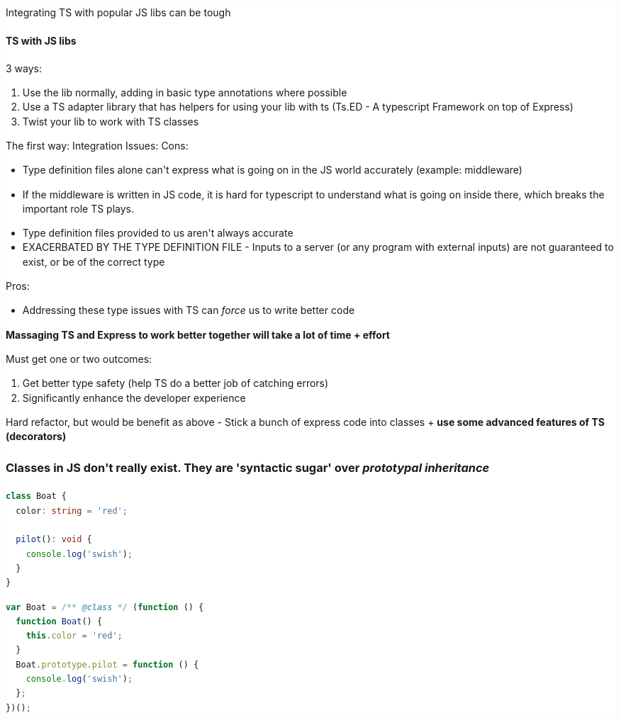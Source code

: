 Integrating TS with popular JS libs can be tough

#### TS with JS libs

3 ways:

1. Use the lib normally, adding in basic type annotations where possible
2. Use a TS adapter library that has helpers for using your lib with ts (Ts.ED - A typescript Framework on top of Express)
3. Twist your lib to work with TS classes

The first way:
Integration Issues:
Cons:

- Type definition files alone can't express what is going on in the JS world accurately (example: middleware)

* If the middleware is written in JS code, it is hard for typescript to understand what is going on inside there, which breaks the important role TS plays.

- Type definition files provided to us aren't always accurate
- EXACERBATED BY THE TYPE DEFINITION FILE - Inputs to a server (or any program with external inputs) are not guaranteed to exist, or be of the correct type

Pros:

- Addressing these type issues with TS can _force_ us to write better code

**Massaging TS and Express to work better together will take a lot of time + effort**

Must get one or two outcomes:

1. Get better type safety (help TS do a better job of catching errors)
2. Significantly enhance the developer experience

Hard refactor, but would be benefit as above - Stick a bunch of express code into classes + **use some advanced features of TS (decorators)**

### Classes in JS don't really exist. They are 'syntactic sugar' over **_prototypal inheritance_**

```typescript
class Boat {
  color: string = 'red';

  pilot(): void {
    console.log('swish');
  }
}
```

```javascript
var Boat = /** @class */ (function () {
  function Boat() {
    this.color = 'red';
  }
  Boat.prototype.pilot = function () {
    console.log('swish');
  };
})();
```
